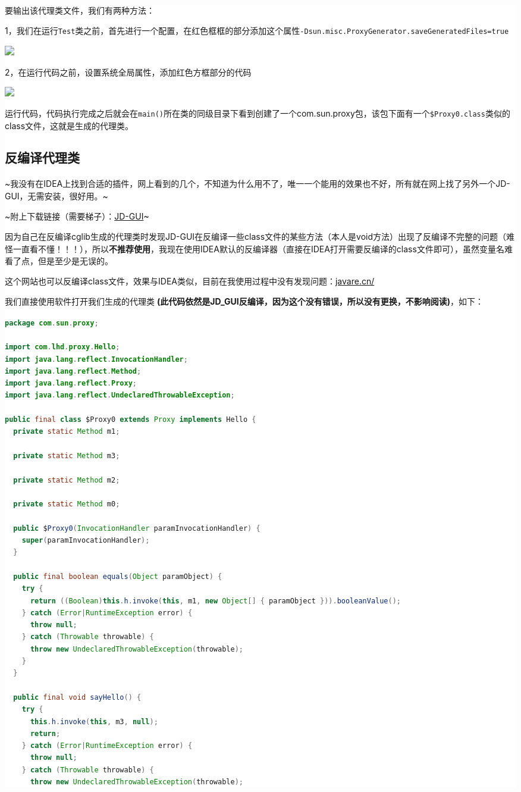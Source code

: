 要输出该代理类文件，我们有两种方法：

1，我们在运行`Test`类之前，首先进行一个配置，在红色框框的部分添加这个属性`-Dsun.misc.ProxyGenerator.saveGeneratedFiles=true`

![](https://p1-jj.byteimg.com/tos-cn-i-t2oaga2asx/gold-user-assets/2020/1/29/16ff10d346fdd232~tplv-t2oaga2asx-jj-mark:3024:0:0:0:q75.png)

2，在运行代码之前，设置系统全局属性，添加红色方框部分的代码

![](https://p1-jj.byteimg.com/tos-cn-i-t2oaga2asx/gold-user-assets/2020/1/29/16ff113cb8ab6c4f~tplv-t2oaga2asx-jj-mark:3024:0:0:0:q75.png)

运行代码，代码执行完成之后就会在`main()`所在类的同级目录下看到创建了一个com.sun.proxy包，该包下面有一个`$Proxy0.class`类似的class文件，这就是生成的代理类。

反编译代理类
------

~我没有在IDEA上找到合适的插件，网上看到的几个，不知道为什么用不了，唯一一个能用的效果也不好，所有就在网上找了另外一个JD-GUI，无需安装，很好用。~

~附上下载链接（需要梯子）：[JD-GUI](https://link.juejin.cn/?target=https%3A%2F%2Fwww.filecroco.com%2Fdownload-jd-gui%2Fdownload%2F "https://www.filecroco.com/download-jd-gui/download/")~

因为自己在反编译cglib生成的代理类时发现JD-GUI在反编译一些class文件的某些方法（本人是void方法）出现了反编译不完整的问题（难怪一直看不懂！！！），所以**不推荐使用**，我现在使用IDEA默认的反编译器（直接在IDEA打开需要反编译的class文件即可），虽然变量名难看了点，但是至少是无误的。

这个网站也可以反编译class文件，效果与IDEA类似，目前在我使用过程中没有发现问题：[javare.cn/](https://link.juejin.cn/?target=http%3A%2F%2Fjavare.cn%2F "http://javare.cn/")

我们直接使用软件打开我们生成的代理类 **(此代码依然是JD_GUI反编译，因为这个没有错误，所以没有更换，不影响阅读)**，如下：

```java
package com.sun.proxy;

import com.lhd.proxy.Hello;
import java.lang.reflect.InvocationHandler;
import java.lang.reflect.Method;
import java.lang.reflect.Proxy;
import java.lang.reflect.UndeclaredThrowableException;

public final class $Proxy0 extends Proxy implements Hello {
  private static Method m1;
  
  private static Method m3;
  
  private static Method m2;
  
  private static Method m0;
  
  public $Proxy0(InvocationHandler paramInvocationHandler) {
    super(paramInvocationHandler);
  }
  
  public final boolean equals(Object paramObject) {
    try {
      return ((Boolean)this.h.invoke(this, m1, new Object[] { paramObject })).booleanValue();
    } catch (Error|RuntimeException error) {
      throw null;
    } catch (Throwable throwable) {
      throw new UndeclaredThrowableException(throwable);
    } 
  }
  
  public final void sayHello() {
    try {
      this.h.invoke(this, m3, null);
      return;
    } catch (Error|RuntimeException error) {
      throw null;
    } catch (Throwable throwable) {
      throw new UndeclaredThrowableException(throwable);
```